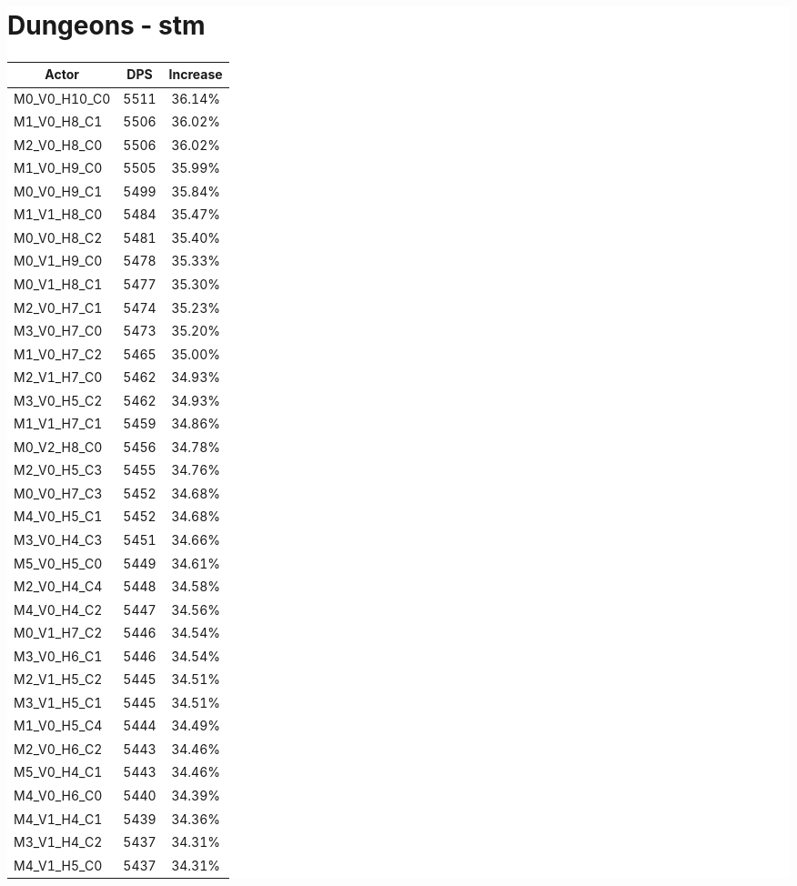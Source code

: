 # Dungeons - stm
| Actor | DPS | Increase |
|---|:---:|:---:|
|M0_V0_H10_C0|5511|36.14%|
|M1_V0_H8_C1|5506|36.02%|
|M2_V0_H8_C0|5506|36.02%|
|M1_V0_H9_C0|5505|35.99%|
|M0_V0_H9_C1|5499|35.84%|
|M1_V1_H8_C0|5484|35.47%|
|M0_V0_H8_C2|5481|35.40%|
|M0_V1_H9_C0|5478|35.33%|
|M0_V1_H8_C1|5477|35.30%|
|M2_V0_H7_C1|5474|35.23%|
|M3_V0_H7_C0|5473|35.20%|
|M1_V0_H7_C2|5465|35.00%|
|M2_V1_H7_C0|5462|34.93%|
|M3_V0_H5_C2|5462|34.93%|
|M1_V1_H7_C1|5459|34.86%|
|M0_V2_H8_C0|5456|34.78%|
|M2_V0_H5_C3|5455|34.76%|
|M0_V0_H7_C3|5452|34.68%|
|M4_V0_H5_C1|5452|34.68%|
|M3_V0_H4_C3|5451|34.66%|
|M5_V0_H5_C0|5449|34.61%|
|M2_V0_H4_C4|5448|34.58%|
|M4_V0_H4_C2|5447|34.56%|
|M0_V1_H7_C2|5446|34.54%|
|M3_V0_H6_C1|5446|34.54%|
|M2_V1_H5_C2|5445|34.51%|
|M3_V1_H5_C1|5445|34.51%|
|M1_V0_H5_C4|5444|34.49%|
|M2_V0_H6_C2|5443|34.46%|
|M5_V0_H4_C1|5443|34.46%|
|M4_V0_H6_C0|5440|34.39%|
|M4_V1_H4_C1|5439|34.36%|
|M3_V1_H4_C2|5437|34.31%|
|M4_V1_H5_C0|5437|34.31%|
